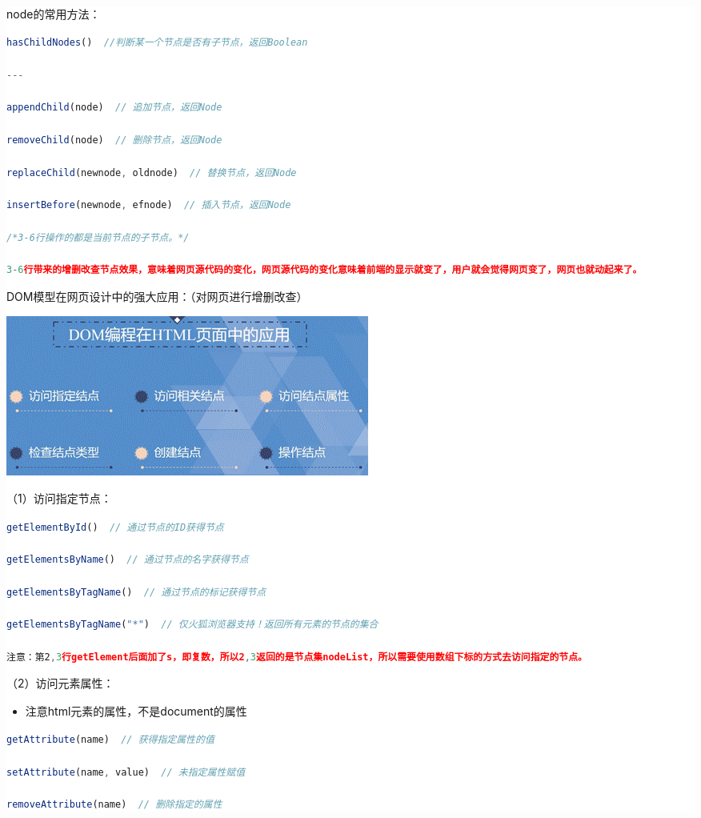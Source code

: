  

node的常用方法：
```javascript
hasChildNodes()  //判断某一个节点是否有子节点，返回Boolean

---

appendChild(node)  // 追加节点，返回Node

removeChild(node)  // 删除节点，返回Node

replaceChild(newnode, oldnode)  // 替换节点，返回Node

insertBefore(newnode, efnode)  // 插入节点，返回Node

/*3-6行操作的都是当前节点的子节点。*/

3-6行带来的增删改查节点效果，意味着网页源代码的变化，网页源代码的变化意味着前端的显示就变了，用户就会觉得网页变了，网页也就动起来了。
```




DOM模型在网页设计中的强大应用：（对网页进行增删改查）

![clipboard.png](JavaScript%E5%9F%BA%E7%A1%80.assets/clip_image004.gif)

 

（1）访问指定节点：
```javascript
getElementById()  // 通过节点的ID获得节点

getElementsByName()  // 通过节点的名字获得节点

getElementsByTagName()  // 通过节点的标记获得节点

getElementsByTagName("*")  // 仅火狐浏览器支持！返回所有元素的节点的集合

注意：第2,3行getElement后面加了s，即复数，所以2,3返回的是节点集nodeList，所以需要使用数组下标的方式去访问指定的节点。
```


（2）访问元素属性：

- 注意html元素的属性，不是document的属性
```javascript
getAttribute(name)  // 获得指定属性的值

setAttribute(name, value)  // 未指定属性赋值

removeAttribute(name)  // 删除指定的属性
```
